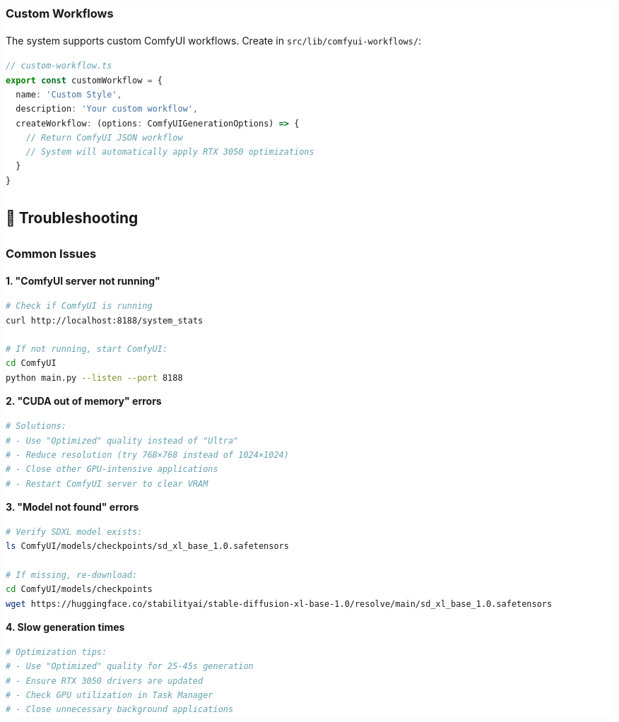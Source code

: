 ### Custom Workflows

The system supports custom ComfyUI workflows. Create in `src/lib/comfyui-workflows/`:

```typescript
// custom-workflow.ts
export const customWorkflow = {
  name: 'Custom Style',
  description: 'Your custom workflow',
  createWorkflow: (options: ComfyUIGenerationOptions) => {
    // Return ComfyUI JSON workflow
    // System will automatically apply RTX 3050 optimizations
  }
}
```

## 🚨 Troubleshooting

### Common Issues

**1. "ComfyUI server not running"**
```bash
# Check if ComfyUI is running
curl http://localhost:8188/system_stats

# If not running, start ComfyUI:
cd ComfyUI
python main.py --listen --port 8188
```

**2. "CUDA out of memory" errors**
```bash
# Solutions:
# - Use "Optimized" quality instead of "Ultra"
# - Reduce resolution (try 768×768 instead of 1024×1024)
# - Close other GPU-intensive applications
# - Restart ComfyUI server to clear VRAM
```

**3. "Model not found" errors**
```bash
# Verify SDXL model exists:
ls ComfyUI/models/checkpoints/sd_xl_base_1.0.safetensors

# If missing, re-download:
cd ComfyUI/models/checkpoints
wget https://huggingface.co/stabilityai/stable-diffusion-xl-base-1.0/resolve/main/sd_xl_base_1.0.safetensors
```

**4. Slow generation times**
```bash
# Optimization tips:
# - Use "Optimized" quality for 25-45s generation
# - Ensure RTX 3050 drivers are updated
# - Check GPU utilization in Task Manager
# - Close unnecessary background applications
```
